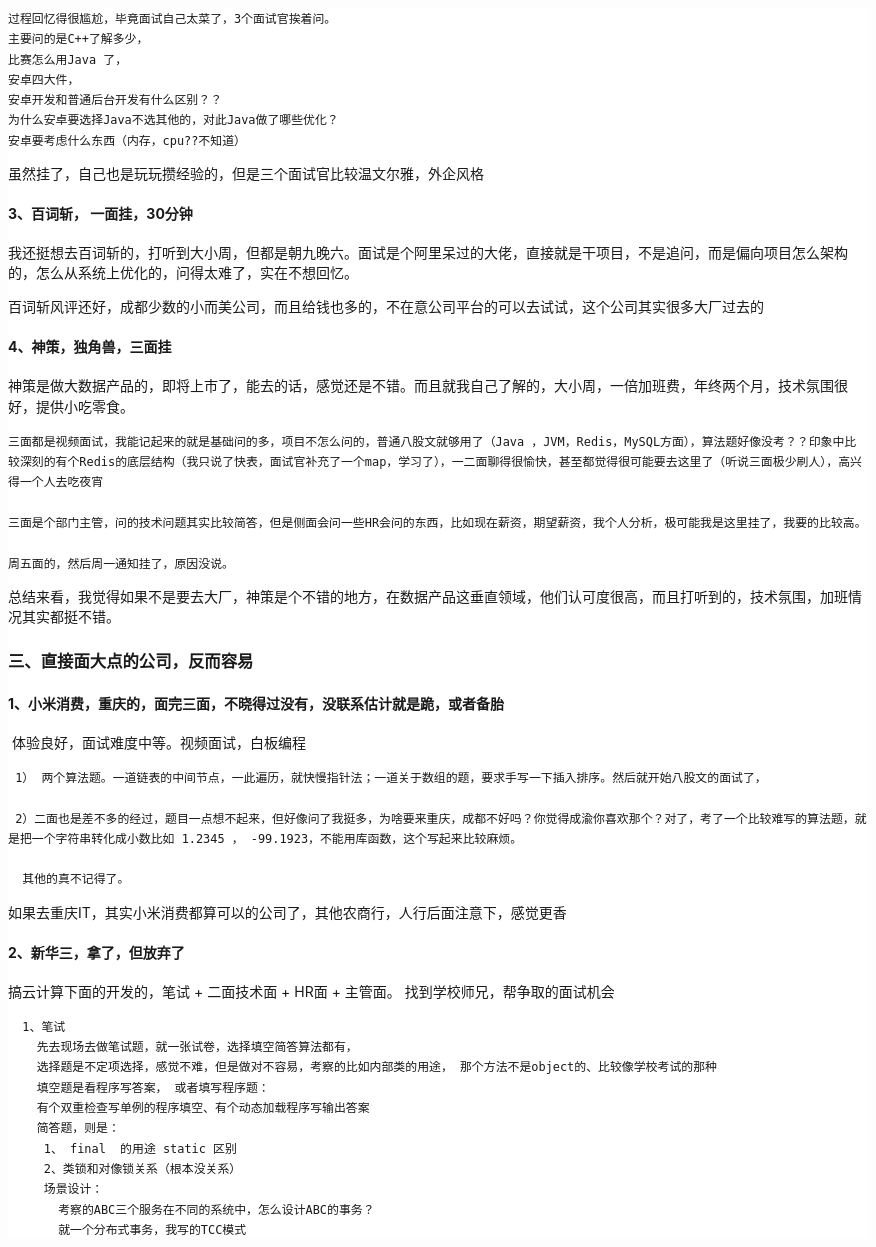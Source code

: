  ```
 过程回忆得很尴尬，毕竟面试自己太菜了，3个面试官挨着问。
 主要问的是C++了解多少，
 比赛怎么用Java 了，
 安卓四大件，
 安卓开发和普通后台开发有什么区别？？
 为什么安卓要选择Java不选其他的，对此Java做了哪些优化？
 安卓要考虑什么东西（内存，cpu??不知道）
 ```

虽然挂了，自己也是玩玩攒经验的，但是三个面试官比较温文尔雅，外企风格

#### 3、百词斩， 一面挂，30分钟

我还挺想去百词斩的，打听到大小周，但都是朝九晚六。面试是个阿里呆过的大佬，直接就是干项目，不是追问，而是偏向项目怎么架构的，怎么从系统上优化的，问得太难了，实在不想回忆。

百词斩风评还好，成都少数的小而美公司，而且给钱也多的，不在意公司平台的可以去试试，这个公司其实很多大厂过去的

#### 4、神策，独角兽，三面挂

神策是做大数据产品的，即将上市了，能去的话，感觉还是不错。而且就我自己了解的，大小周，一倍加班费，年终两个月，技术氛围很好，提供小吃零食。

```
三面都是视频面试，我能记起来的就是基础问的多，项目不怎么问的，普通八股文就够用了（Java ，JVM，Redis，MySQL方面），算法题好像没考？？印象中比较深刻的有个Redis的底层结构（我只说了快表，面试官补充了一个map，学习了），一二面聊得很愉快，甚至都觉得很可能要去这里了（听说三面极少刷人），高兴得一个人去吃夜宵

三面是个部门主管，问的技术问题其实比较简答，但是侧面会问一些HR会问的东西，比如现在薪资，期望薪资，我个人分析，极可能我是这里挂了，我要的比较高。

周五面的，然后周一通知挂了，原因没说。
```



总结来看，我觉得如果不是要去大厂，神策是个不错的地方，在数据产品这垂直领域，他们认可度很高，而且打听到的，技术氛围，加班情况其实都挺不错。



###   三、直接面大点的公司，反而容易

#### 1、小米消费，重庆的，面完三面，不晓得过没有，没联系估计就是跪，或者备胎

​    体验良好，面试难度中等。视频面试，白板编程

```
 1） 两个算法题。一道链表的中间节点，一此遍历，就快慢指针法；一道关于数组的题，要求手写一下插入排序。然后就开始八股文的面试了，

 2）二面也是差不多的经过，题目一点想不起来，但好像问了我挺多，为啥要来重庆，成都不好吗？你觉得成渝你喜欢那个？对了，考了一个比较难写的算法题，就是把一个字符串转化成小数比如 1.2345 ， -99.1923，不能用库函数，这个写起来比较麻烦。

  其他的真不记得了。
```

如果去重庆IT，其实小米消费都算可以的公司了，其他农商行，人行后面注意下，感觉更香

#### 2、新华三，拿了，但放弃了

搞云计算下面的开发的，笔试 + 二面技术面 + HR面 + 主管面。 找到学校师兄，帮争取的面试机会

```
  1、笔试
    先去现场去做笔试题，就一张试卷，选择填空简答算法都有，
    选择题是不定项选择，感觉不难，但是做对不容易，考察的比如内部类的用途， 那个方法不是object的、比较像学校考试的那种
    填空题是看程序写答案， 或者填写程序题：
    有个双重检查写单例的程序填空、有个动态加载程序写输出答案
    简答题，则是：
     1、 final  的用途 static 区别
     2、类锁和对像锁关系（根本没关系）
     场景设计：
       考察的ABC三个服务在不同的系统中，怎么设计ABC的事务？
       就一个分布式事务，我写的TCC模式
```

